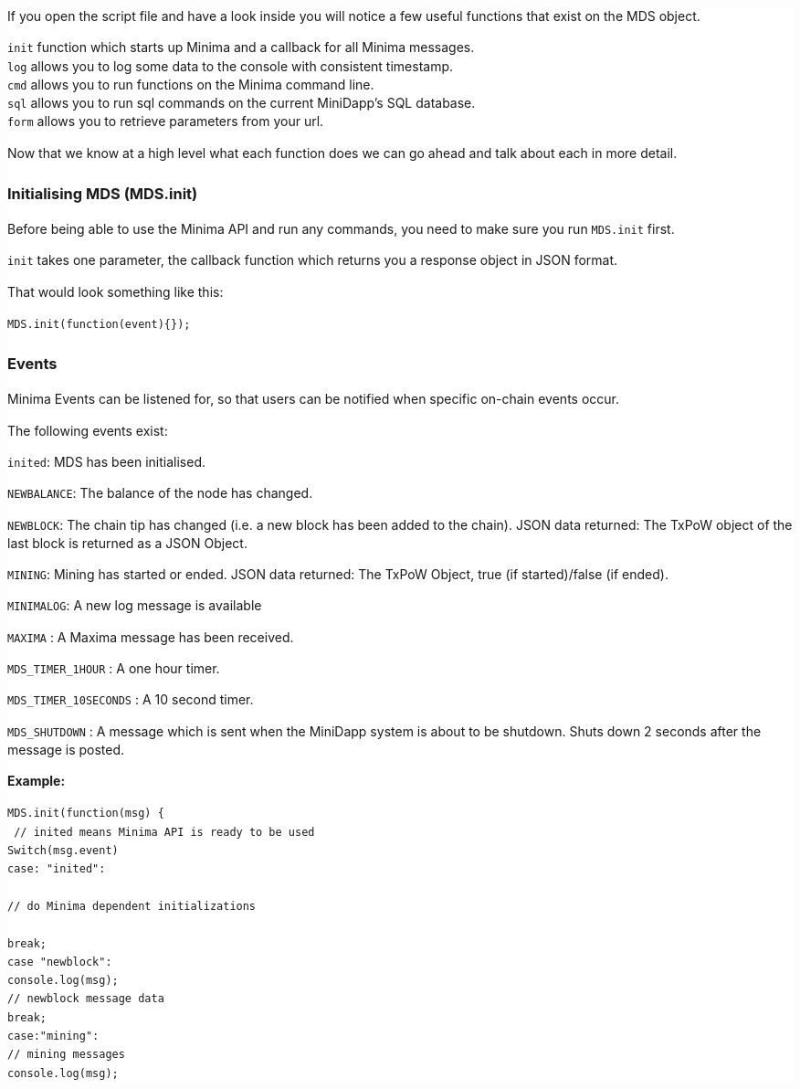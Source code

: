 If you open the script file and have a look inside you will notice a few useful functions that exist on the MDS object.  

`init` function which starts up Minima and a callback for all Minima messages.<br/>
`log` allows you to log some data to the console with consistent timestamp.<br/>
`cmd` allows you to run functions on the Minima command line.<br/>
`sql` allows you to run sql commands on the current MiniDapp’s SQL database.<br/>
`form` allows you to retrieve parameters from your url.<br/>

Now that we know at a high level what each function does we can go ahead and talk about each in more detail.


### Initialising MDS (MDS.init)
Before being able to use the Minima API and run any commands, you need to make sure you run `MDS.init` first.

`init` takes one parameter, the callback function which returns you a response object in JSON format.

That would look something like this:
```
MDS.init(function(event){});
```

### Events
Minima Events can be listened for, so that users can be notified when specific on-chain events occur.

The following events exist:

`inited`: MDS has been initialised.

`NEWBALANCE`: The balance of the node has changed. 

`NEWBLOCK`: The chain tip has changed (i.e. a new block has been added to the chain). JSON data returned: The TxPoW object of the last block is returned as a JSON Object.

`MINING`: Mining has started or ended. 
JSON data returned: The TxPoW Object, true (if started)/false (if ended).

`MINIMALOG`: A new log message is available

`MAXIMA` : A Maxima message has been received.

`MDS_TIMER_1HOUR` : A one hour timer.

`MDS_TIMER_10SECONDS` : A 10 second timer.

`MDS_SHUTDOWN` : A message which is sent when the MiniDapp system is about to be shutdown. Shuts down 2 seconds after the message is posted.



**Example:**

```
MDS.init(function(msg) {
 // inited means Minima API is ready to be used
Switch(msg.event)
case: "inited":

// do Minima dependent initializations

break;
case "newblock":
console.log(msg);
// newblock message data
break;
case:"mining":
// mining messages
console.log(msg);
```